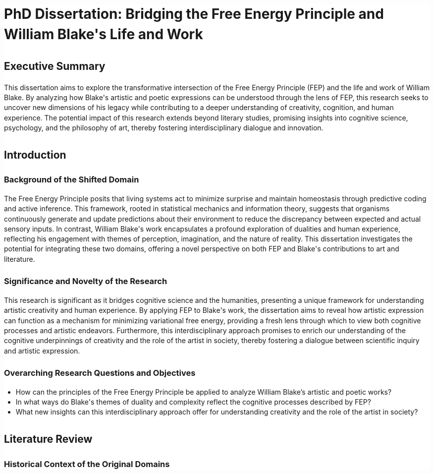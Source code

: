 # PhD Dissertation: Bridging the Free Energy Principle and William Blake's Life and Work

## Executive Summary

This dissertation aims to explore the transformative intersection of the Free Energy Principle (FEP) and the life and work of William Blake. By analyzing how Blake's artistic and poetic expressions can be understood through the lens of FEP, this research seeks to uncover new dimensions of his legacy while contributing to a deeper understanding of creativity, cognition, and human experience. The potential impact of this research extends beyond literary studies, promising insights into cognitive science, psychology, and the philosophy of art, thereby fostering interdisciplinary dialogue and innovation.

## Introduction

### Background of the Shifted Domain

The Free Energy Principle posits that living systems act to minimize surprise and maintain homeostasis through predictive coding and active inference. This framework, rooted in statistical mechanics and information theory, suggests that organisms continuously generate and update predictions about their environment to reduce the discrepancy between expected and actual sensory inputs. In contrast, William Blake's work encapsulates a profound exploration of dualities and human experience, reflecting his engagement with themes of perception, imagination, and the nature of reality. This dissertation investigates the potential for integrating these two domains, offering a novel perspective on both FEP and Blake's contributions to art and literature.

### Significance and Novelty of the Research

This research is significant as it bridges cognitive science and the humanities, presenting a unique framework for understanding artistic creativity and human experience. By applying FEP to Blake's work, the dissertation aims to reveal how artistic expression can function as a mechanism for minimizing variational free energy, providing a fresh lens through which to view both cognitive processes and artistic endeavors. Furthermore, this interdisciplinary approach promises to enrich our understanding of the cognitive underpinnings of creativity and the role of the artist in society, thereby fostering a dialogue between scientific inquiry and artistic expression.

### Overarching Research Questions and Objectives

- How can the principles of the Free Energy Principle be applied to analyze William Blake’s artistic and poetic works?
- In what ways do Blake's themes of duality and complexity reflect the cognitive processes described by FEP?
- What new insights can this interdisciplinary approach offer for understanding creativity and the role of the artist in society?

## Literature Review

### Historical Context of the Original Domains
